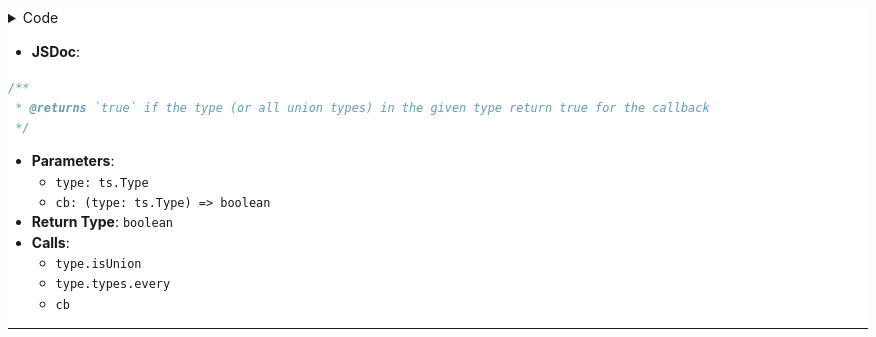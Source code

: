 <details><summary>Code</summary></details>

- **JSDoc**:
```ts
/**
 * @returns `true` if the type (or all union types) in the given type return true for the callback
 */
```

- **Parameters**:
  - `type: ts.Type`
  - `cb: (type: ts.Type) => boolean`
- **Return Type**: `boolean`
- **Calls**:
  - `type.isUnion`
  - `type.types.every`
  - `cb`

---